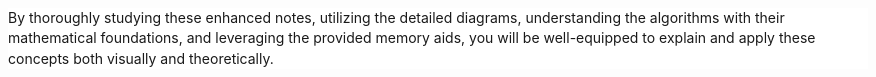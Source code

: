 
By thoroughly studying these enhanced notes, utilizing the detailed diagrams, understanding the algorithms with their mathematical foundations, and leveraging the provided memory aids, you will be well-equipped to explain and apply these concepts both visually and theoretically.

